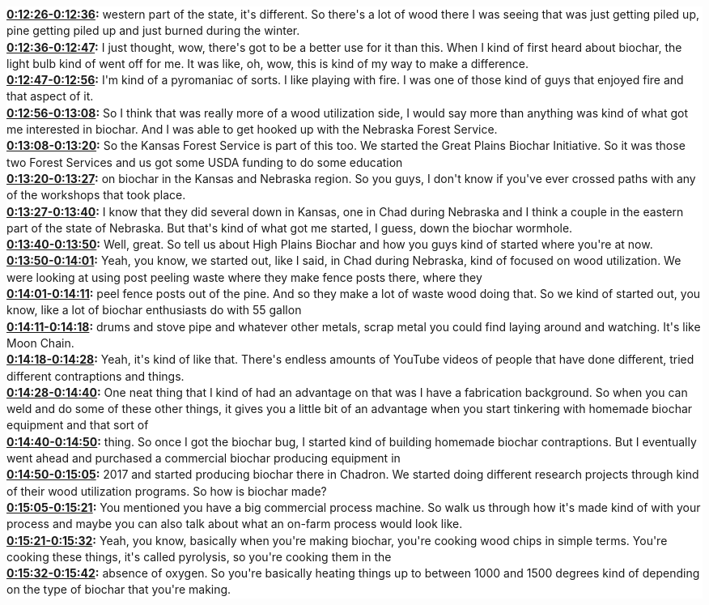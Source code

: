 **[0:12:26-0:12:36](https://anchor.fm/ranching-reboot/episodes/17-Rowdy-Yeatts-All-about-biochar-e127var#t=0:12:26):**  western part of the state, it's different.  So there's a lot of wood there I was seeing that was just getting piled up, pine getting  piled up and just burned during the winter.  
**[0:12:36-0:12:47](https://anchor.fm/ranching-reboot/episodes/17-Rowdy-Yeatts-All-about-biochar-e127var#t=0:12:36):**  I just thought, wow, there's got to be a better use for it than this.  When I kind of first heard about biochar, the light bulb kind of went off for me.  It was like, oh, wow, this is kind of my way to make a difference.  
**[0:12:47-0:12:56](https://anchor.fm/ranching-reboot/episodes/17-Rowdy-Yeatts-All-about-biochar-e127var#t=0:12:47):**  I'm kind of a pyromaniac of sorts.  I like playing with fire.  I was one of those kind of guys that enjoyed fire and that aspect of it.  
**[0:12:56-0:13:08](https://anchor.fm/ranching-reboot/episodes/17-Rowdy-Yeatts-All-about-biochar-e127var#t=0:12:56):**  So I think that was really more of a wood utilization side, I would say more than anything  was kind of what got me interested in biochar.  And I was able to get hooked up with the Nebraska Forest Service.  
**[0:13:08-0:13:20](https://anchor.fm/ranching-reboot/episodes/17-Rowdy-Yeatts-All-about-biochar-e127var#t=0:13:08):**  So the Kansas Forest Service is part of this too.  We started the Great Plains Biochar Initiative.  So it was those two Forest Services and us got some USDA funding to do some education  
**[0:13:20-0:13:27](https://anchor.fm/ranching-reboot/episodes/17-Rowdy-Yeatts-All-about-biochar-e127var#t=0:13:20):**  on biochar in the Kansas and Nebraska region.  So you guys, I don't know if you've ever crossed paths with any of the workshops that  took place.  
**[0:13:27-0:13:40](https://anchor.fm/ranching-reboot/episodes/17-Rowdy-Yeatts-All-about-biochar-e127var#t=0:13:27):**  I know that they did several down in Kansas, one in Chad during Nebraska and I think a  couple in the eastern part of the state of Nebraska.  But that's kind of what got me started, I guess, down the biochar wormhole.  
**[0:13:40-0:13:50](https://anchor.fm/ranching-reboot/episodes/17-Rowdy-Yeatts-All-about-biochar-e127var#t=0:13:40):**  Well, great.  So tell us about High Plains Biochar and how you guys kind of started where you're at  now.  
**[0:13:50-0:14:01](https://anchor.fm/ranching-reboot/episodes/17-Rowdy-Yeatts-All-about-biochar-e127var#t=0:13:50):**  Yeah, you know, we started out, like I said, in Chad during Nebraska, kind of focused on  wood utilization.  We were looking at using post peeling waste where they make fence posts there, where they  
**[0:14:01-0:14:11](https://anchor.fm/ranching-reboot/episodes/17-Rowdy-Yeatts-All-about-biochar-e127var#t=0:14:01):**  peel fence posts out of the pine.  And so they make a lot of waste wood doing that.  So we kind of started out, you know, like a lot of biochar enthusiasts do with 55 gallon  
**[0:14:11-0:14:18](https://anchor.fm/ranching-reboot/episodes/17-Rowdy-Yeatts-All-about-biochar-e127var#t=0:14:11):**  drums and stove pipe and whatever other metals, scrap metal you could find laying around and  watching.  It's like Moon Chain.  
**[0:14:18-0:14:28](https://anchor.fm/ranching-reboot/episodes/17-Rowdy-Yeatts-All-about-biochar-e127var#t=0:14:18):**  Yeah, it's kind of like that.  There's endless amounts of YouTube videos of people that have done different, tried  different contraptions and things.  
**[0:14:28-0:14:40](https://anchor.fm/ranching-reboot/episodes/17-Rowdy-Yeatts-All-about-biochar-e127var#t=0:14:28):**  One neat thing that I kind of had an advantage on that was I have a fabrication background.  So when you can weld and do some of these other things, it gives you a little bit of  an advantage when you start tinkering with homemade biochar equipment and that sort of  
**[0:14:40-0:14:50](https://anchor.fm/ranching-reboot/episodes/17-Rowdy-Yeatts-All-about-biochar-e127var#t=0:14:40):**  thing.  So once I got the biochar bug, I started kind of building homemade biochar contraptions.  But I eventually went ahead and purchased a commercial biochar producing equipment in  
**[0:14:50-0:15:05](https://anchor.fm/ranching-reboot/episodes/17-Rowdy-Yeatts-All-about-biochar-e127var#t=0:14:50):**  2017 and started producing biochar there in Chadron.  We started doing different research projects through kind of their wood utilization programs.  So how is biochar made?  
**[0:15:05-0:15:21](https://anchor.fm/ranching-reboot/episodes/17-Rowdy-Yeatts-All-about-biochar-e127var#t=0:15:05):**  You mentioned you have a big commercial process machine.  So walk us through how it's made kind of with your process and maybe you can also talk  about what an on-farm process would look like.  
**[0:15:21-0:15:32](https://anchor.fm/ranching-reboot/episodes/17-Rowdy-Yeatts-All-about-biochar-e127var#t=0:15:21):**  Yeah, you know, basically when you're making biochar, you're cooking wood chips in simple  terms.  You're cooking these things, it's called pyrolysis, so you're cooking them in the  
**[0:15:32-0:15:42](https://anchor.fm/ranching-reboot/episodes/17-Rowdy-Yeatts-All-about-biochar-e127var#t=0:15:32):**  absence of oxygen.  So you're basically heating things up to between 1000 and 1500 degrees kind of depending  on the type of biochar that you're making.  